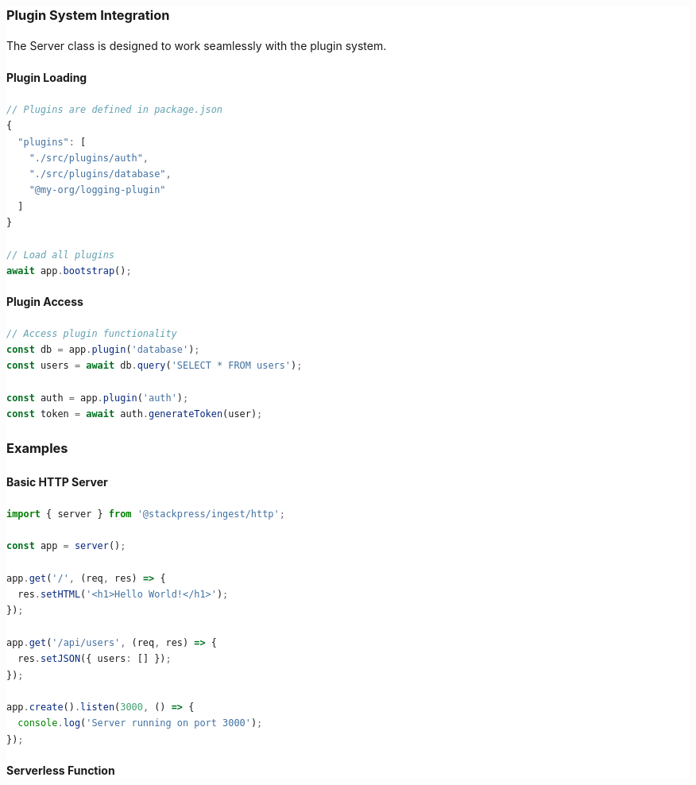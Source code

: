 ### Plugin System Integration

The Server class is designed to work seamlessly with the plugin system.

#### Plugin Loading

```typescript
// Plugins are defined in package.json
{
  "plugins": [
    "./src/plugins/auth",
    "./src/plugins/database",
    "@my-org/logging-plugin"
  ]
}

// Load all plugins
await app.bootstrap();
```

#### Plugin Access

```typescript
// Access plugin functionality
const db = app.plugin('database');
const users = await db.query('SELECT * FROM users');

const auth = app.plugin('auth');
const token = await auth.generateToken(user);
```

### Examples

#### Basic HTTP Server

```typescript
import { server } from '@stackpress/ingest/http';

const app = server();

app.get('/', (req, res) => {
  res.setHTML('<h1>Hello World!</h1>');
});

app.get('/api/users', (req, res) => {
  res.setJSON({ users: [] });
});

app.create().listen(3000, () => {
  console.log('Server running on port 3000');
});
```

#### Serverless Function
